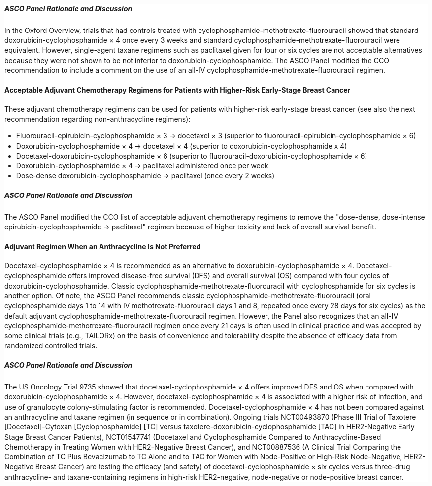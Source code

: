 
#####  ASCO Panel Rationale and Discussion 


In the Oxford Overview, trials that had controls treated with cyclophosphamide-methotrexate-fluorouracil showed that standard doxorubicin-cyclophosphamide × 4 once every 3 weeks and standard cyclophosphamide-methotrexate-fluorouracil were equivalent. However, single-agent taxane regimens such as paclitaxel given for four or six cycles are not acceptable alternatives because they were not shown to be not inferior to doxorubicin-cyclophosphamide. The ASCO Panel modified the CCO recommendation to include a comment on the use of an all-IV cyclophosphamide-methotrexate-fluorouracil regimen. 


####  Acceptable Adjuvant Chemotherapy Regimens for Patients with Higher-Risk Early-Stage Breast Cancer 


These adjuvant chemotherapy regimens can be used for patients with higher-risk early-stage breast cancer (see also the next recommendation regarding non-anthracycline regimens): 


  * Fluorouracil-epirubicin-cyclophosphamide × 3 → docetaxel × 3 (superior to fluorouracil-epirubicin-cyclophosphamide × 6) 
  * Doxorubicin-cyclophosphamide × 4 → docetaxel × 4 (superior to doxorubicin-cyclophosphamide x 4) 
  * Docetaxel-doxorubicin-cyclophosphamide × 6 (superior to fluorouracil-doxorubicin-cyclophosphamide × 6) 
  * Doxorubicin-cyclophosphamide × 4 → paclitaxel administered once per week 
  * Dose-dense doxorubicin-cyclophosphamide → paclitaxel (once every 2 weeks) 




#####  ASCO Panel Rationale and Discussion 


The ASCO Panel modified the CCO list of acceptable adjuvant chemotherapy regimens to remove the "dose-dense, dose-intense epirubicin-cyclophosphamide → paclitaxel" regimen because of higher toxicity and lack of overall survival benefit. 


####  Adjuvant Regimen When an Anthracycline Is Not Preferred 


Docetaxel-cyclophosphamide × 4 is recommended as an alternative to doxorubicin-cyclophosphamide × 4. Docetaxel-cyclophosphamide offers improved disease-free survival (DFS) and overall survival (OS) compared with four cycles of doxorubicin-cyclophosphamide. Classic cyclophosphamide-methotrexate-fluorouracil with cyclophosphamide for six cycles is another option. Of note, the ASCO Panel recommends classic cyclophosphamide-methotrexate-fluorouracil (oral cyclophosphamide days 1 to 14 with IV methotrexate-fluorouracil days 1 and 8, repeated once every 28 days for six cycles) as the default adjuvant cyclophosphamide-methotrexate-fluorouracil regimen. However, the Panel also recognizes that an all-IV cyclophosphamide-methotrexate-fluorouracil regimen once every 21 days is often used in clinical practice and was accepted by some clinical trials (e.g., TAILORx) on the basis of convenience and tolerability despite the absence of efficacy data from randomized controlled trials. 


#####  ASCO Panel Rationale and Discussion 


The US Oncology Trial 9735 showed that docetaxel-cyclophosphamide × 4 offers improved DFS and OS when compared with doxorubicin-cyclophosphamide × 4. However, docetaxel-cyclophosphamide × 4 is associated with a higher risk of infection, and use of granulocyte colony-stimulating factor is recommended. Docetaxel-cyclophosphamide × 4 has not been compared against an anthracycline and taxane regimen (in sequence or in combination). Ongoing trials NCT00493870 (Phase III Trial of Taxotere [Docetaxel]-Cytoxan [Cyclophosphamide] [TC] versus taxotere-doxorubicin-cyclophosphamide [TAC] in HER2-Negative Early Stage Breast Cancer Patients), NCT01547741 (Docetaxel and Cyclophosphamide Compared to Anthracycline-Based Chemotherapy in Treating Women with HER2-Negative Breast Cancer), and NCT00887536 (A Clinical Trial Comparing the Combination of TC Plus Bevacizumab to TC Alone and to TAC for Women with Node-Positive or High-Risk Node-Negative, HER2-Negative Breast Cancer) are testing the efficacy (and safety) of docetaxel-cyclophosphamide × six cycles versus three-drug anthracycline- and taxane-containing regimens in high-risk HER2-negative, node-negative or node-positive breast cancer. 
